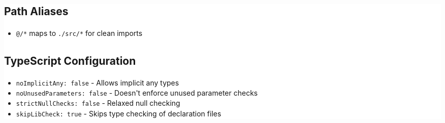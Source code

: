 ## Path Aliases

- `@/*` maps to `./src/*` for clean imports

## TypeScript Configuration

- `noImplicitAny: false` - Allows implicit any types
- `noUnusedParameters: false` - Doesn't enforce unused parameter checks
- `strictNullChecks: false` - Relaxed null checking
- `skipLibCheck: true` - Skips type checking of declaration files
